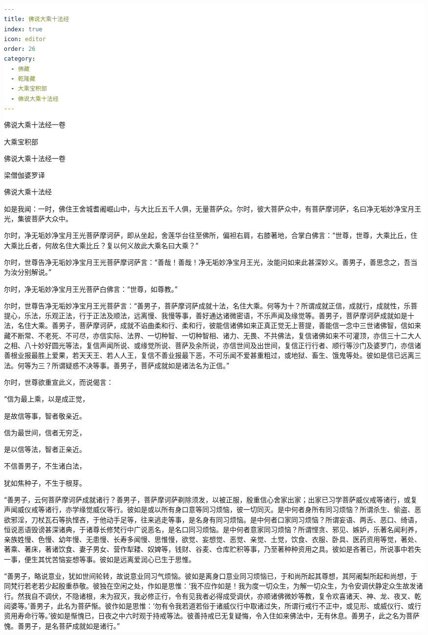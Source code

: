 ```yaml
---
title: 佛说大乘十法经
index: true
icon: editor
order: 26
category:
  - 佛藏
  - 乾隆藏
  - 大乘宝积部
  - 佛说大乘十法经
---
```


佛说大乘十法经一卷  

大乘宝积部  

佛说大乘十法经一卷  

梁僧伽婆罗译  

佛说大乘十法经  

如是我闻：一时，佛住王舍城耆阇崛山中，与大比丘五千人俱，无量菩萨众。尔时，彼大菩萨众中，有菩萨摩诃萨，名曰净无垢妙净宝月王光，集彼菩萨大众中。  

尔时，净无垢妙净宝月王光菩萨摩诃萨，即从坐起，舍莲华台往至佛所，偏袒右肩，右膝著地，合掌白佛言：“世尊，世尊，大乘比丘，住大乘比丘者，何故名住大乘比丘？复以何义故此大乘名曰大乘？”  

尔时，世尊告净无垢妙净宝月王光菩萨摩诃萨言：“善哉！善哉！净无垢妙净宝月王光，汝能问如来此甚深妙义。善男子，善思念之，吾当为汝分别解说。”  

尔时，净无垢妙净宝月王光菩萨白佛言：“世尊，如尊教。”  

尔时，世尊告净无垢妙净宝月王光菩萨言：“善男子，菩萨摩诃萨成就十法，名住大乘。何等为十？所谓成就正信，成就行，成就性，乐菩提心，乐法，乐观正法，行于正法及顺法，远离慢、我慢等事，善好通达诸微密语，不乐声闻及缘觉等。善男子，菩萨摩诃萨成就如是十法，名住大乘。善男子，菩萨摩诃萨，成就不谄曲柔和行、柔和行，彼能信诸佛如来正真正觉无上菩提，善能信一念中三世诸佛智，信如来藏不断常、不老死、不可尽，亦信实际、法界、一切种智、一切种智相、诸力、无畏、不共佛法，复信诸佛如来不可灌顶，亦信三十二大人之相、八十妙好圆光等法，复信声闻所说、或缘觉所说、菩萨及余所说，亦信世间及出世间，复信正行行者、顺行等沙门及婆罗门，亦信诸善根业报最胜上爱果，若天天王、若人人王，复信不善业报最下恶，不可乐闻不爱甚重粗过，或地狱、畜生、饿鬼等处。彼如是信已远离三法。何等为三？所谓疑惑不决等事。善男子，菩萨成就如是诸法名为正信。”  

尔时，世尊欲重宣此义，而说偈言：  

“信为最上乘，以是成正觉，  

是故信等事，智者敬亲近。  

信为最世间，信者无穷乏，  

是以信等法，智者正亲近。  

不信善男子，不生诸白法，  

犹如焦种子，不生于根芽。  

“善男子，云何菩萨摩诃萨成就诸行？善男子，菩萨摩诃萨剃除须发，以被正服，殷重信心舍家出家；出家已习学菩萨威仪戒等诸行，或复声闻威仪戒等诸行，亦学缘觉威仪等行。彼如是或以所有身口意等同习烦恼，彼一切同灭。是中何者身所有同习烦恼？所谓杀生、偷盗、恶欲邪淫，刀杖瓦石等执悭吝，于他动手足等，往来逃走等事，是名身有同习烦恼。是中何者口家同习烦恼？所谓妄语、两舌、恶口、绮语，恒说恶语毁谤甚深诸典，于诸尊长修梵行中广说恶名，是名口同习烦恼。是中何者意家同习烦恼？所谓悭贪、邪见、嫉妒，乐著名闻利养，亲族姓慢、色慢、幼年慢、无患慢、长寿多闻慢、思惟慢，欲觉、妄想觉、恶觉、亲觉、土觉，饮食、衣服、卧具、医药资用等觉，著处、著乘、著床，著诸饮食、妻子男女、营作犁耧、奴婢等，钱财、谷麦、仓库贮积等事，乃至著种种资用之具。彼如是吝著已，所说事中若失一事，便生其忧苦恼妄想等事。彼如是远离爱润心已生于思惟。  

“善男子，略说意业，犹如世间轮转，故说意业同习气烦恼。彼如是离身口意业同习烦恼已，于和尚所起其尊想，其阿阇梨所起和尚想，于同梵行若老若少起殷重恭敬。彼独在空闲之处，作如是思惟：‘我不应作如是！我为度一切众生，为解一切众生，为令安调伏静定众生故发诸行。然我自不调伏，不隐诸根，未为寂灭，我必修正行，令有见我者必得成受调伏，亦顺诸佛微妙等教，复令欢喜诸天、神、龙、夜叉、乾闼婆等。’善男子，此名为菩萨惭。彼作如是思惟：‘勿有令我若道若俗于诸威仪行中取诸过失，所谓行戒行不正中，或见形、或威仪行、或行资用寿命行等。’彼如是惭愧已，日夜之中六时观于持戒等法。彼善持戒已无复疑悔，令入住如来佛法中，无有休息。善男子，此之名为菩萨愧。善男子，是名菩萨成就如是诸行。”  
